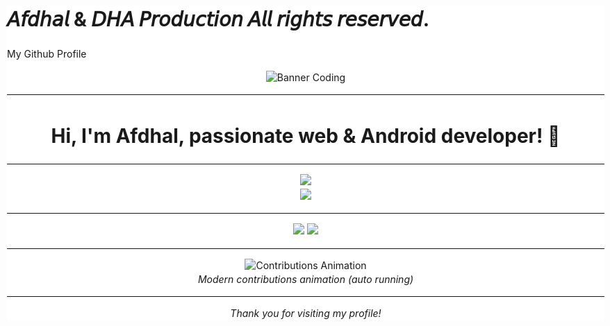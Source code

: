 # 𝘈𝘧𝘥𝘩𝘢𝘭 & 𝘋𝘏𝘈 𝘗𝘳𝘰𝘥𝘶𝘤𝘵𝘪𝘰𝘯  𝘈𝘭𝘭 𝘳𝘪𝘨𝘩𝘵𝘴 𝘳𝘦𝘴𝘦𝘳𝘷𝘦𝘥.
My Github Profile


<p align="center">
  <img src="https://raw.githubusercontent.com/afdhali-dev/afdhali-dev/main/banner-coding.svg" alt="Banner Coding" width="100%"/>
</p>

---

<h1 align="center">Hi, I'm Afdhal, passionate web & Android developer! 👋</h1>

---


<p align="center">
  <img src="https://github-readme-stats.vercel.app/api?username=afdhali-dev&show_icons=true&theme=radical&bg_color=0D0D2B,3A0CA3,7209B7&title_color=F72585&text_color=FFFFFF"/>
  <br/>
  <img src="https://github-readme-stats.vercel.app/api/top-langs/?username=afdhali-dev&layout=compact&theme=radical&bg_color=0D0D2B,3A0CA3,7209B7&title_color=F72585&text_color=FFFFFF"/>
</p>

---


<p align="center">
  <a href="https://linkedin.com/in/afdhali-dev"><img src="https://img.shields.io/badge/LinkedIn-0A66C2?style=for-the-badge&logo=linkedin&logoColor=white"/></a>
  <a href="mailto:your.email@example.com"><img src="https://img.shields.io/badge/Email-D14836?style=for-the-badge&logo=gmail&logoColor=white"/></a>
</p>

---


<p align="center">
  <img src="https://raw.githubusercontent.com/afdhali-dev/afdhali-dev/main/contributions-animated.svg" alt="Contributions Animation" width="80%"/>
  <br/>
  <i>Modern contributions animation (auto running)</i>
</p>

---

<p align="center">
  <i>Thank you for visiting my profile!</i>
</p>
